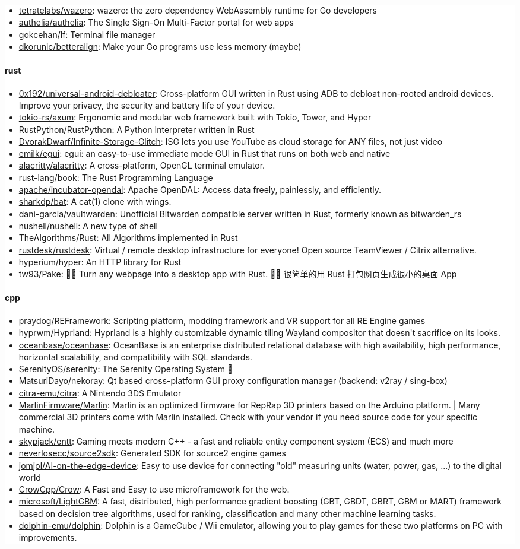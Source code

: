 * [tetratelabs/wazero](https://github.com/tetratelabs/wazero): wazero: the zero dependency WebAssembly runtime for Go developers
* [authelia/authelia](https://github.com/authelia/authelia): The Single Sign-On Multi-Factor portal for web apps
* [gokcehan/lf](https://github.com/gokcehan/lf): Terminal file manager
* [dkorunic/betteralign](https://github.com/dkorunic/betteralign): Make your Go programs use less memory (maybe)

#### rust
* [0x192/universal-android-debloater](https://github.com/0x192/universal-android-debloater): Cross-platform GUI written in Rust using ADB to debloat non-rooted android devices. Improve your privacy, the security and battery life of your device.
* [tokio-rs/axum](https://github.com/tokio-rs/axum): Ergonomic and modular web framework built with Tokio, Tower, and Hyper
* [RustPython/RustPython](https://github.com/RustPython/RustPython): A Python Interpreter written in Rust
* [DvorakDwarf/Infinite-Storage-Glitch](https://github.com/DvorakDwarf/Infinite-Storage-Glitch): ISG lets you use YouTube as cloud storage for ANY files, not just video
* [emilk/egui](https://github.com/emilk/egui): egui: an easy-to-use immediate mode GUI in Rust that runs on both web and native
* [alacritty/alacritty](https://github.com/alacritty/alacritty): A cross-platform, OpenGL terminal emulator.
* [rust-lang/book](https://github.com/rust-lang/book): The Rust Programming Language
* [apache/incubator-opendal](https://github.com/apache/incubator-opendal): Apache OpenDAL: Access data freely, painlessly, and efficiently.
* [sharkdp/bat](https://github.com/sharkdp/bat): A cat(1) clone with wings.
* [dani-garcia/vaultwarden](https://github.com/dani-garcia/vaultwarden): Unofficial Bitwarden compatible server written in Rust, formerly known as bitwarden_rs
* [nushell/nushell](https://github.com/nushell/nushell): A new type of shell
* [TheAlgorithms/Rust](https://github.com/TheAlgorithms/Rust): All Algorithms implemented in Rust
* [rustdesk/rustdesk](https://github.com/rustdesk/rustdesk): Virtual / remote desktop infrastructure for everyone! Open source TeamViewer / Citrix alternative.
* [hyperium/hyper](https://github.com/hyperium/hyper): An HTTP library for Rust
* [tw93/Pake](https://github.com/tw93/Pake): 🤱🏻 Turn any webpage into a desktop app with Rust. 🤱🏻 很简单的用 Rust 打包网页生成很小的桌面 App

#### cpp
* [praydog/REFramework](https://github.com/praydog/REFramework): Scripting platform, modding framework and VR support for all RE Engine games
* [hyprwm/Hyprland](https://github.com/hyprwm/Hyprland): Hyprland is a highly customizable dynamic tiling Wayland compositor that doesn't sacrifice on its looks.
* [oceanbase/oceanbase](https://github.com/oceanbase/oceanbase): OceanBase is an enterprise distributed relational database with high availability, high performance, horizontal scalability, and compatibility with SQL standards.
* [SerenityOS/serenity](https://github.com/SerenityOS/serenity): The Serenity Operating System 🐞
* [MatsuriDayo/nekoray](https://github.com/MatsuriDayo/nekoray): Qt based cross-platform GUI proxy configuration manager (backend: v2ray / sing-box)
* [citra-emu/citra](https://github.com/citra-emu/citra): A Nintendo 3DS Emulator
* [MarlinFirmware/Marlin](https://github.com/MarlinFirmware/Marlin): Marlin is an optimized firmware for RepRap 3D printers based on the Arduino platform. | Many commercial 3D printers come with Marlin installed. Check with your vendor if you need source code for your specific machine.
* [skypjack/entt](https://github.com/skypjack/entt): Gaming meets modern C++ - a fast and reliable entity component system (ECS) and much more
* [neverlosecc/source2sdk](https://github.com/neverlosecc/source2sdk): Generated SDK for source2 engine games
* [jomjol/AI-on-the-edge-device](https://github.com/jomjol/AI-on-the-edge-device): Easy to use device for connecting "old" measuring units (water, power, gas, ...) to the digital world
* [CrowCpp/Crow](https://github.com/CrowCpp/Crow): A Fast and Easy to use microframework for the web.
* [microsoft/LightGBM](https://github.com/microsoft/LightGBM): A fast, distributed, high performance gradient boosting (GBT, GBDT, GBRT, GBM or MART) framework based on decision tree algorithms, used for ranking, classification and many other machine learning tasks.
* [dolphin-emu/dolphin](https://github.com/dolphin-emu/dolphin): Dolphin is a GameCube / Wii emulator, allowing you to play games for these two platforms on PC with improvements.